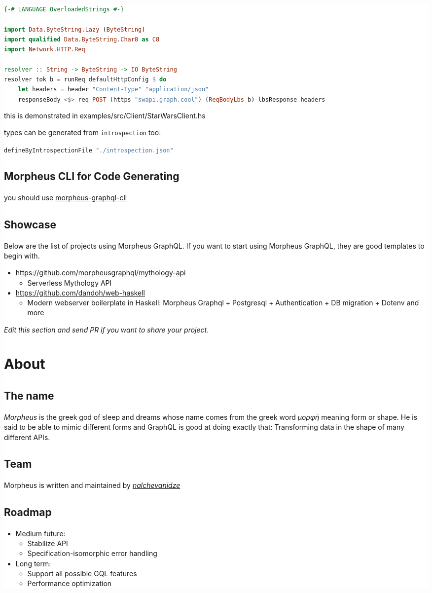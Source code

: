 ```haskell
{-# LANGUAGE OverloadedStrings #-}

import Data.ByteString.Lazy (ByteString)
import qualified Data.ByteString.Char8 as C8
import Network.HTTP.Req

resolver :: String -> ByteString -> IO ByteString
resolver tok b = runReq defaultHttpConfig $ do
    let headers = header "Content-Type" "application/json"
    responseBody <$> req POST (https "swapi.graph.cool") (ReqBodyLbs b) lbsResponse headers
```

this is demonstrated in examples/src/Client/StarWarsClient.hs

types can be generated from `introspection` too:

```haskell
defineByIntrospectionFile "./introspection.json"
```

## Morpheus CLI for Code Generating

you should use [morpheus-graphql-cli](https://github.com/morpheusgraphql/morpheus-graphql-cli)

## Showcase

Below are the list of projects using Morpheus GraphQL. If you want to start using Morpheus GraphQL, they are
good templates to begin with.

- https://github.com/morpheusgraphql/mythology-api
  - Serverless Mythology API
- https://github.com/dandoh/web-haskell
  - Modern webserver boilerplate in Haskell: Morpheus Graphql + Postgresql + Authentication + DB migration + Dotenv and more

_Edit this section and send PR if you want to share your project_.

# About

## The name

_Morpheus_ is the greek god of sleep and dreams whose name comes from the greek word _μορφή_ meaning form or shape.
He is said to be able to mimic different forms and GraphQL is good at doing exactly that: Transforming data in the shape
of many different APIs.

## Team

Morpheus is written and maintained by [_nalchevanidze_](https://github.com/nalchevanidze)

## Roadmap

- Medium future:
  - Stabilize API
  - Specification-isomorphic error handling
- Long term:
  - Support all possible GQL features
  - Performance optimization
